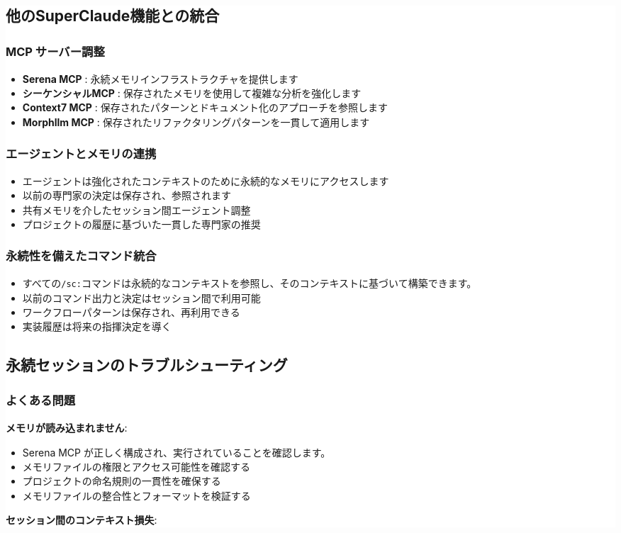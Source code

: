 ## 他のSuperClaude機能との統合

[](https://github.com/khayashi4337/SuperClaude_Framework/blob/master/Docs/User-Guide/session-management.md#integration-with-other-superclaude-features)

### MCP サーバー調整

[](https://github.com/khayashi4337/SuperClaude_Framework/blob/master/Docs/User-Guide/session-management.md#mcp-server-coordination)

- **Serena MCP** : 永続メモリインフラストラクチャを提供します
- **シーケンシャルMCP** : 保存されたメモリを使用して複雑な分析を強化します
- **Context7 MCP** : 保存されたパターンとドキュメント化のアプローチを参照します
- **Morphllm MCP** : 保存されたリファクタリングパターンを一貫して適用します

### エージェントとメモリの連携

[](https://github.com/khayashi4337/SuperClaude_Framework/blob/master/Docs/User-Guide/session-management.md#agent-collaboration-with-memory)

- エージェントは強化されたコンテキストのために永続的なメモリにアクセスします
- 以前の専門家の決定は保存され、参照されます
- 共有メモリを介したセッション間エージェント調整
- プロジェクトの履歴に基づいた一貫した専門家の推奨

### 永続性を備えたコマンド統合

[](https://github.com/khayashi4337/SuperClaude_Framework/blob/master/Docs/User-Guide/session-management.md#command-integration-with-persistence)

- すべての`/sc:`コマンドは永続的なコンテキストを参照し、そのコンテキストに基づいて構築できます。
- 以前のコマンド出力と決定はセッション間で利用可能
- ワークフローパターンは保存され、再利用できる
- 実装履歴は将来の指揮決定を導く

## 永続セッションのトラブルシューティング

[](https://github.com/khayashi4337/SuperClaude_Framework/blob/master/Docs/User-Guide/session-management.md#troubleshooting-persistent-sessions)

### よくある問題

[](https://github.com/khayashi4337/SuperClaude_Framework/blob/master/Docs/User-Guide/session-management.md#common-issues)

**メモリが読み込まれません**:

- Serena MCP が正しく構成され、実行されていることを確認します。
- メモリファイルの権限とアクセス可能性を確認する
- プロジェクトの命名規則の一貫性を確保する
- メモリファイルの整合性とフォーマットを検証する

**セッション間のコンテキスト損失**:
